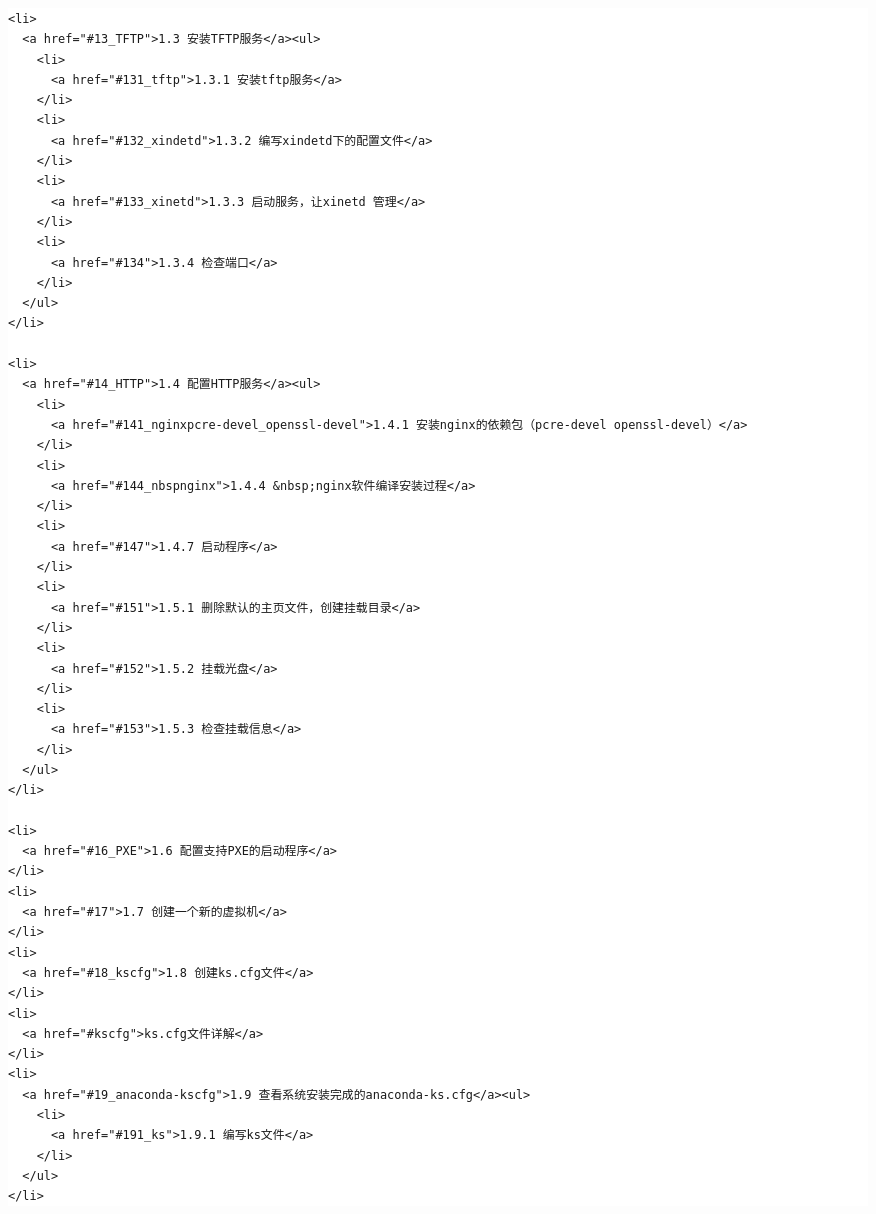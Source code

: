     <li>
      <a href="#13_TFTP">1.3 安装TFTP服务</a><ul>
        <li>
          <a href="#131_tftp">1.3.1 安装tftp服务</a>
        </li>
        <li>
          <a href="#132_xindetd">1.3.2 编写xindetd下的配置文件</a>
        </li>
        <li>
          <a href="#133_xinetd">1.3.3 启动服务，让xinetd 管理</a>
        </li>
        <li>
          <a href="#134">1.3.4 检查端口</a>
        </li>
      </ul>
    </li>
    
    <li>
      <a href="#14_HTTP">1.4 配置HTTP服务</a><ul>
        <li>
          <a href="#141_nginxpcre-devel_openssl-devel">1.4.1 安装nginx的依赖包（pcre-devel openssl-devel）</a>
        </li>
        <li>
          <a href="#144_nbspnginx">1.4.4 &nbsp;nginx软件编译安装过程</a>
        </li>
        <li>
          <a href="#147">1.4.7 启动程序</a>
        </li>
        <li>
          <a href="#151">1.5.1 删除默认的主页文件，创建挂载目录</a>
        </li>
        <li>
          <a href="#152">1.5.2 挂载光盘</a>
        </li>
        <li>
          <a href="#153">1.5.3 检查挂载信息</a>
        </li>
      </ul>
    </li>
    
    <li>
      <a href="#16_PXE">1.6 配置支持PXE的启动程序</a>
    </li>
    <li>
      <a href="#17">1.7 创建一个新的虚拟机</a>
    </li>
    <li>
      <a href="#18_kscfg">1.8 创建ks.cfg文件</a>
    </li>
    <li>
      <a href="#kscfg">ks.cfg文件详解</a>
    </li>
    <li>
      <a href="#19_anaconda-kscfg">1.9 查看系统安装完成的anaconda-ks.cfg</a><ul>
        <li>
          <a href="#191_ks">1.9.1 编写ks文件</a>
        </li>
      </ul>
    </li>
    